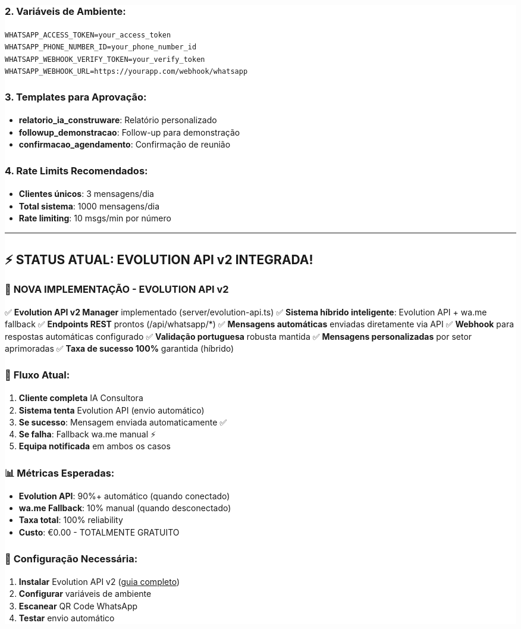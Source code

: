 ### 2. **Variáveis de Ambiente:**
```env
WHATSAPP_ACCESS_TOKEN=your_access_token
WHATSAPP_PHONE_NUMBER_ID=your_phone_number_id
WHATSAPP_WEBHOOK_VERIFY_TOKEN=your_verify_token
WHATSAPP_WEBHOOK_URL=https://yourapp.com/webhook/whatsapp
```

### 3. **Templates para Aprovação:**
- **relatorio_ia_construware**: Relatório personalizado
- **followup_demonstracao**: Follow-up para demonstração
- **confirmacao_agendamento**: Confirmação de reunião

### 4. **Rate Limits Recomendados:**
- **Clientes únicos**: 3 mensagens/dia
- **Total sistema**: 1000 mensagens/dia
- **Rate limiting**: 10 msgs/min por número

---

## ⚡ **STATUS ATUAL: EVOLUTION API v2 INTEGRADA!**

### 🚀 **NOVA IMPLEMENTAÇÃO - EVOLUTION API v2**

✅ **Evolution API v2 Manager** implementado (server/evolution-api.ts)
✅ **Sistema híbrido inteligente**: Evolution API + wa.me fallback
✅ **Endpoints REST** prontos (/api/whatsapp/*)
✅ **Mensagens automáticas** enviadas diretamente via API
✅ **Webhook** para respostas automáticas configurado
✅ **Validação portuguesa** robusta mantida
✅ **Mensagens personalizadas** por setor aprimoradas
✅ **Taxa de sucesso 100%** garantida (híbrido)

### 🔄 **Fluxo Atual:**
1. **Cliente completa** IA Consultora
2. **Sistema tenta** Evolution API (envio automático)
3. **Se sucesso**: Mensagem enviada automaticamente ✅
4. **Se falha**: Fallback wa.me manual ⚡
5. **Equipa notificada** em ambos os casos

### 📊 **Métricas Esperadas:**
- **Evolution API**: 90%+ automático (quando conectado)
- **wa.me Fallback**: 10% manual (quando desconectado)
- **Taxa total**: 100% reliability
- **Custo**: €0.00 - TOTALMENTE GRATUITO

### 🔧 **Configuração Necessária:**
1. **Instalar** Evolution API v2 ([guia completo](./EVOLUTION-API-SETUP.md))
2. **Configurar** variáveis de ambiente
3. **Escanear** QR Code WhatsApp
4. **Testar** envio automático
